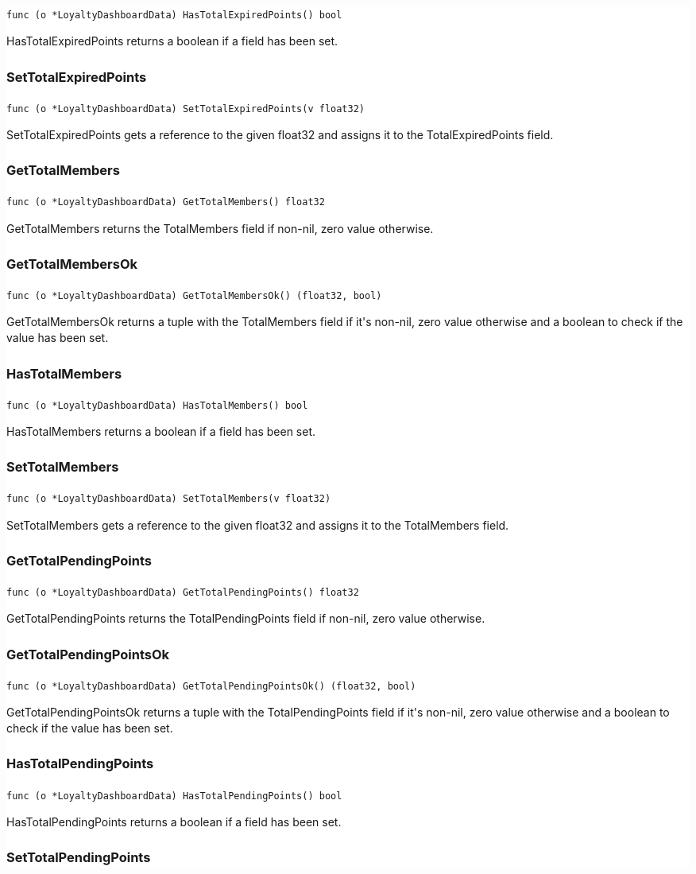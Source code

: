 `func (o *LoyaltyDashboardData) HasTotalExpiredPoints() bool`

HasTotalExpiredPoints returns a boolean if a field has been set.

### SetTotalExpiredPoints

`func (o *LoyaltyDashboardData) SetTotalExpiredPoints(v float32)`

SetTotalExpiredPoints gets a reference to the given float32 and assigns it to the TotalExpiredPoints field.

### GetTotalMembers

`func (o *LoyaltyDashboardData) GetTotalMembers() float32`

GetTotalMembers returns the TotalMembers field if non-nil, zero value otherwise.

### GetTotalMembersOk

`func (o *LoyaltyDashboardData) GetTotalMembersOk() (float32, bool)`

GetTotalMembersOk returns a tuple with the TotalMembers field if it's non-nil, zero value otherwise
and a boolean to check if the value has been set.

### HasTotalMembers

`func (o *LoyaltyDashboardData) HasTotalMembers() bool`

HasTotalMembers returns a boolean if a field has been set.

### SetTotalMembers

`func (o *LoyaltyDashboardData) SetTotalMembers(v float32)`

SetTotalMembers gets a reference to the given float32 and assigns it to the TotalMembers field.

### GetTotalPendingPoints

`func (o *LoyaltyDashboardData) GetTotalPendingPoints() float32`

GetTotalPendingPoints returns the TotalPendingPoints field if non-nil, zero value otherwise.

### GetTotalPendingPointsOk

`func (o *LoyaltyDashboardData) GetTotalPendingPointsOk() (float32, bool)`

GetTotalPendingPointsOk returns a tuple with the TotalPendingPoints field if it's non-nil, zero value otherwise
and a boolean to check if the value has been set.

### HasTotalPendingPoints

`func (o *LoyaltyDashboardData) HasTotalPendingPoints() bool`

HasTotalPendingPoints returns a boolean if a field has been set.

### SetTotalPendingPoints
